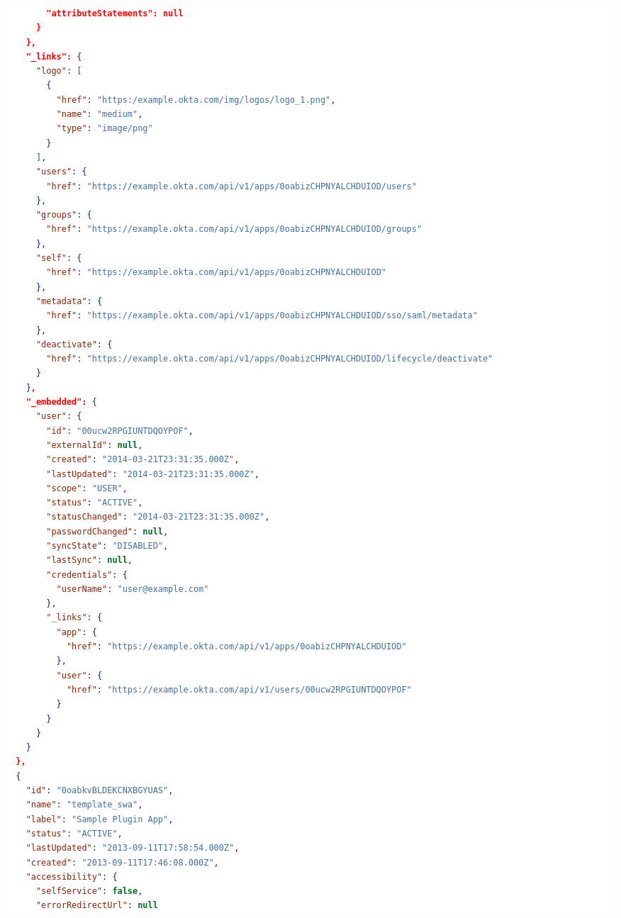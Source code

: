 ~~~ json
        "attributeStatements": null
      }
    },
    "_links": {
      "logo": [
        {
          "href": "https:/example.okta.com/img/logos/logo_1.png",
          "name": "medium",
          "type": "image/png"
        }
      ],
      "users": {
        "href": "https://example.okta.com/api/v1/apps/0oabizCHPNYALCHDUIOD/users"
      },
      "groups": {
        "href": "https://example.okta.com/api/v1/apps/0oabizCHPNYALCHDUIOD/groups"
      },
      "self": {
        "href": "https://example.okta.com/api/v1/apps/0oabizCHPNYALCHDUIOD"
      },
      "metadata": {
        "href": "https://example.okta.com/api/v1/apps/0oabizCHPNYALCHDUIOD/sso/saml/metadata"
      },
      "deactivate": {
        "href": "https://example.okta.com/api/v1/apps/0oabizCHPNYALCHDUIOD/lifecycle/deactivate"
      }
    },
    "_embedded": {
      "user": {
        "id": "00ucw2RPGIUNTDQOYPOF",
        "externalId": null,
        "created": "2014-03-21T23:31:35.000Z",
        "lastUpdated": "2014-03-21T23:31:35.000Z",
        "scope": "USER",
        "status": "ACTIVE",
        "statusChanged": "2014-03-21T23:31:35.000Z",
        "passwordChanged": null,
        "syncState": "DISABLED",
        "lastSync": null,
        "credentials": {
          "userName": "user@example.com"
        },
        "_links": {
          "app": {
            "href": "https://example.okta.com/api/v1/apps/0oabizCHPNYALCHDUIOD"
          },
          "user": {
            "href": "https://example.okta.com/api/v1/users/00ucw2RPGIUNTDQOYPOF"
          }
        }
      }
    }
  },
  {
    "id": "0oabkvBLDEKCNXBGYUAS",
    "name": "template_swa",
    "label": "Sample Plugin App",
    "status": "ACTIVE",
    "lastUpdated": "2013-09-11T17:58:54.000Z",
    "created": "2013-09-11T17:46:08.000Z",
    "accessibility": {
      "selfService": false,
      "errorRedirectUrl": null
~~~
